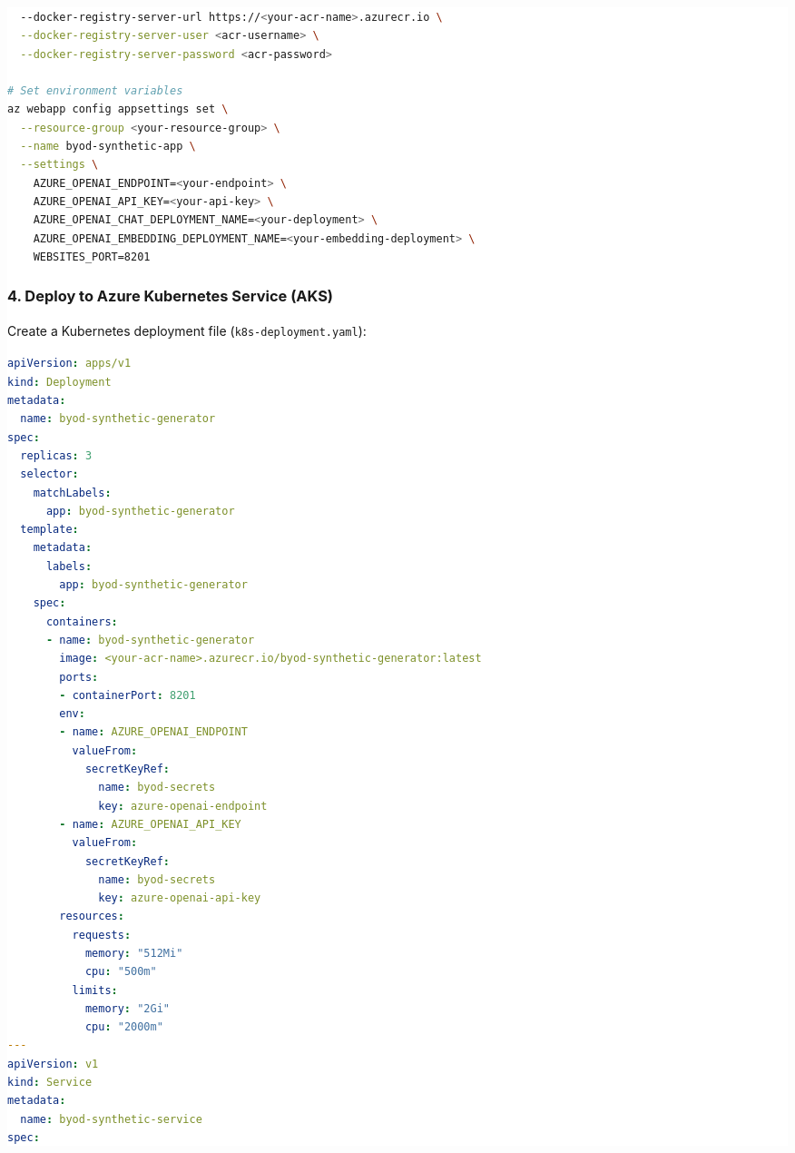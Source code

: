 ```bash
  --docker-registry-server-url https://<your-acr-name>.azurecr.io \
  --docker-registry-server-user <acr-username> \
  --docker-registry-server-password <acr-password>

# Set environment variables
az webapp config appsettings set \
  --resource-group <your-resource-group> \
  --name byod-synthetic-app \
  --settings \
    AZURE_OPENAI_ENDPOINT=<your-endpoint> \
    AZURE_OPENAI_API_KEY=<your-api-key> \
    AZURE_OPENAI_CHAT_DEPLOYMENT_NAME=<your-deployment> \
    AZURE_OPENAI_EMBEDDING_DEPLOYMENT_NAME=<your-embedding-deployment> \
    WEBSITES_PORT=8201
```

### 4. Deploy to Azure Kubernetes Service (AKS)

Create a Kubernetes deployment file (`k8s-deployment.yaml`):

```yaml
apiVersion: apps/v1
kind: Deployment
metadata:
  name: byod-synthetic-generator
spec:
  replicas: 3
  selector:
    matchLabels:
      app: byod-synthetic-generator
  template:
    metadata:
      labels:
        app: byod-synthetic-generator
    spec:
      containers:
      - name: byod-synthetic-generator
        image: <your-acr-name>.azurecr.io/byod-synthetic-generator:latest
        ports:
        - containerPort: 8201
        env:
        - name: AZURE_OPENAI_ENDPOINT
          valueFrom:
            secretKeyRef:
              name: byod-secrets
              key: azure-openai-endpoint
        - name: AZURE_OPENAI_API_KEY
          valueFrom:
            secretKeyRef:
              name: byod-secrets
              key: azure-openai-api-key
        resources:
          requests:
            memory: "512Mi"
            cpu: "500m"
          limits:
            memory: "2Gi"
            cpu: "2000m"
---
apiVersion: v1
kind: Service
metadata:
  name: byod-synthetic-service
spec:
```
